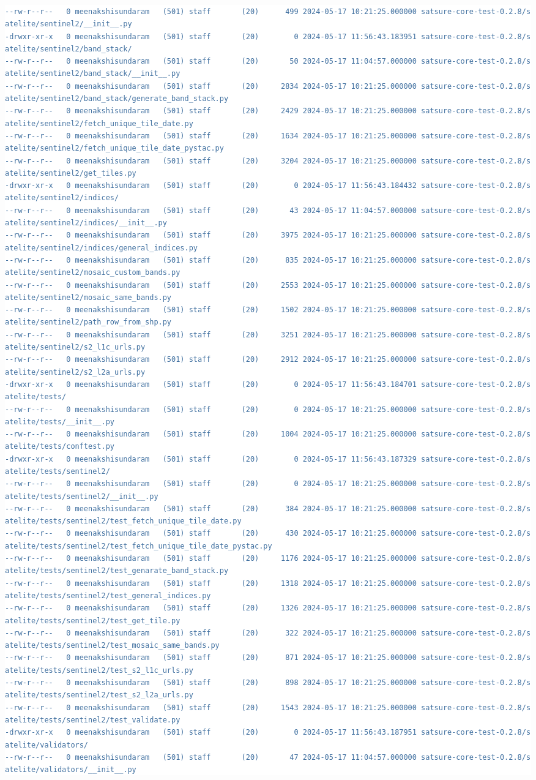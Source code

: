 ```diff
--rw-r--r--   0 meenakshisundaram   (501) staff       (20)      499 2024-05-17 10:21:25.000000 satsure-core-test-0.2.8/satelite/sentinel2/__init__.py
-drwxr-xr-x   0 meenakshisundaram   (501) staff       (20)        0 2024-05-17 11:56:43.183951 satsure-core-test-0.2.8/satelite/sentinel2/band_stack/
--rw-r--r--   0 meenakshisundaram   (501) staff       (20)       50 2024-05-17 11:04:57.000000 satsure-core-test-0.2.8/satelite/sentinel2/band_stack/__init__.py
--rw-r--r--   0 meenakshisundaram   (501) staff       (20)     2834 2024-05-17 10:21:25.000000 satsure-core-test-0.2.8/satelite/sentinel2/band_stack/generate_band_stack.py
--rw-r--r--   0 meenakshisundaram   (501) staff       (20)     2429 2024-05-17 10:21:25.000000 satsure-core-test-0.2.8/satelite/sentinel2/fetch_unique_tile_date.py
--rw-r--r--   0 meenakshisundaram   (501) staff       (20)     1634 2024-05-17 10:21:25.000000 satsure-core-test-0.2.8/satelite/sentinel2/fetch_unique_tile_date_pystac.py
--rw-r--r--   0 meenakshisundaram   (501) staff       (20)     3204 2024-05-17 10:21:25.000000 satsure-core-test-0.2.8/satelite/sentinel2/get_tiles.py
-drwxr-xr-x   0 meenakshisundaram   (501) staff       (20)        0 2024-05-17 11:56:43.184432 satsure-core-test-0.2.8/satelite/sentinel2/indices/
--rw-r--r--   0 meenakshisundaram   (501) staff       (20)       43 2024-05-17 11:04:57.000000 satsure-core-test-0.2.8/satelite/sentinel2/indices/__init__.py
--rw-r--r--   0 meenakshisundaram   (501) staff       (20)     3975 2024-05-17 10:21:25.000000 satsure-core-test-0.2.8/satelite/sentinel2/indices/general_indices.py
--rw-r--r--   0 meenakshisundaram   (501) staff       (20)      835 2024-05-17 10:21:25.000000 satsure-core-test-0.2.8/satelite/sentinel2/mosaic_custom_bands.py
--rw-r--r--   0 meenakshisundaram   (501) staff       (20)     2553 2024-05-17 10:21:25.000000 satsure-core-test-0.2.8/satelite/sentinel2/mosaic_same_bands.py
--rw-r--r--   0 meenakshisundaram   (501) staff       (20)     1502 2024-05-17 10:21:25.000000 satsure-core-test-0.2.8/satelite/sentinel2/path_row_from_shp.py
--rw-r--r--   0 meenakshisundaram   (501) staff       (20)     3251 2024-05-17 10:21:25.000000 satsure-core-test-0.2.8/satelite/sentinel2/s2_l1c_urls.py
--rw-r--r--   0 meenakshisundaram   (501) staff       (20)     2912 2024-05-17 10:21:25.000000 satsure-core-test-0.2.8/satelite/sentinel2/s2_l2a_urls.py
-drwxr-xr-x   0 meenakshisundaram   (501) staff       (20)        0 2024-05-17 11:56:43.184701 satsure-core-test-0.2.8/satelite/tests/
--rw-r--r--   0 meenakshisundaram   (501) staff       (20)        0 2024-05-17 10:21:25.000000 satsure-core-test-0.2.8/satelite/tests/__init__.py
--rw-r--r--   0 meenakshisundaram   (501) staff       (20)     1004 2024-05-17 10:21:25.000000 satsure-core-test-0.2.8/satelite/tests/conftest.py
-drwxr-xr-x   0 meenakshisundaram   (501) staff       (20)        0 2024-05-17 11:56:43.187329 satsure-core-test-0.2.8/satelite/tests/sentinel2/
--rw-r--r--   0 meenakshisundaram   (501) staff       (20)        0 2024-05-17 10:21:25.000000 satsure-core-test-0.2.8/satelite/tests/sentinel2/__init__.py
--rw-r--r--   0 meenakshisundaram   (501) staff       (20)      384 2024-05-17 10:21:25.000000 satsure-core-test-0.2.8/satelite/tests/sentinel2/test_fetch_unique_tile_date.py
--rw-r--r--   0 meenakshisundaram   (501) staff       (20)      430 2024-05-17 10:21:25.000000 satsure-core-test-0.2.8/satelite/tests/sentinel2/test_fetch_unique_tile_date_pystac.py
--rw-r--r--   0 meenakshisundaram   (501) staff       (20)     1176 2024-05-17 10:21:25.000000 satsure-core-test-0.2.8/satelite/tests/sentinel2/test_genarate_band_stack.py
--rw-r--r--   0 meenakshisundaram   (501) staff       (20)     1318 2024-05-17 10:21:25.000000 satsure-core-test-0.2.8/satelite/tests/sentinel2/test_general_indices.py
--rw-r--r--   0 meenakshisundaram   (501) staff       (20)     1326 2024-05-17 10:21:25.000000 satsure-core-test-0.2.8/satelite/tests/sentinel2/test_get_tile.py
--rw-r--r--   0 meenakshisundaram   (501) staff       (20)      322 2024-05-17 10:21:25.000000 satsure-core-test-0.2.8/satelite/tests/sentinel2/test_mosaic_same_bands.py
--rw-r--r--   0 meenakshisundaram   (501) staff       (20)      871 2024-05-17 10:21:25.000000 satsure-core-test-0.2.8/satelite/tests/sentinel2/test_s2_l1c_urls.py
--rw-r--r--   0 meenakshisundaram   (501) staff       (20)      898 2024-05-17 10:21:25.000000 satsure-core-test-0.2.8/satelite/tests/sentinel2/test_s2_l2a_urls.py
--rw-r--r--   0 meenakshisundaram   (501) staff       (20)     1543 2024-05-17 10:21:25.000000 satsure-core-test-0.2.8/satelite/tests/sentinel2/test_validate.py
-drwxr-xr-x   0 meenakshisundaram   (501) staff       (20)        0 2024-05-17 11:56:43.187951 satsure-core-test-0.2.8/satelite/validators/
--rw-r--r--   0 meenakshisundaram   (501) staff       (20)       47 2024-05-17 11:04:57.000000 satsure-core-test-0.2.8/satelite/validators/__init__.py
```